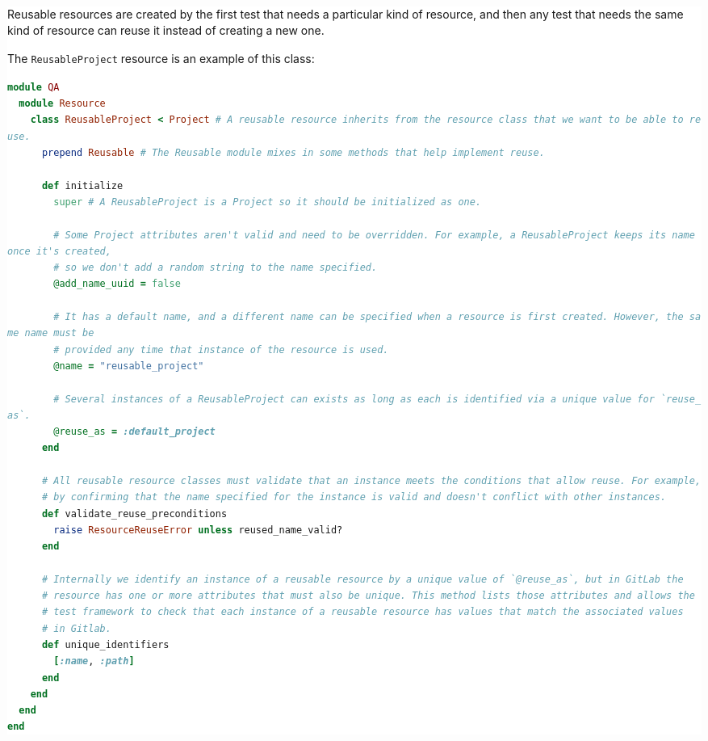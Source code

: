 Reusable resources are created by the first test that needs a particular kind of resource, and then any test that needs
the same kind of resource can reuse it instead of creating a new one.

The `ReusableProject` resource is an example of this class:

```ruby
module QA
  module Resource
    class ReusableProject < Project # A reusable resource inherits from the resource class that we want to be able to reuse.
      prepend Reusable # The Reusable module mixes in some methods that help implement reuse.

      def initialize
        super # A ReusableProject is a Project so it should be initialized as one.

        # Some Project attributes aren't valid and need to be overridden. For example, a ReusableProject keeps its name once it's created,
        # so we don't add a random string to the name specified.
        @add_name_uuid = false

        # It has a default name, and a different name can be specified when a resource is first created. However, the same name must be
        # provided any time that instance of the resource is used.
        @name = "reusable_project"

        # Several instances of a ReusableProject can exists as long as each is identified via a unique value for `reuse_as`.
        @reuse_as = :default_project
      end

      # All reusable resource classes must validate that an instance meets the conditions that allow reuse. For example,
      # by confirming that the name specified for the instance is valid and doesn't conflict with other instances.
      def validate_reuse_preconditions
        raise ResourceReuseError unless reused_name_valid?
      end

      # Internally we identify an instance of a reusable resource by a unique value of `@reuse_as`, but in GitLab the
      # resource has one or more attributes that must also be unique. This method lists those attributes and allows the
      # test framework to check that each instance of a reusable resource has values that match the associated values
      # in Gitlab.
      def unique_identifiers
        [:name, :path]
      end
    end
  end
end
```
